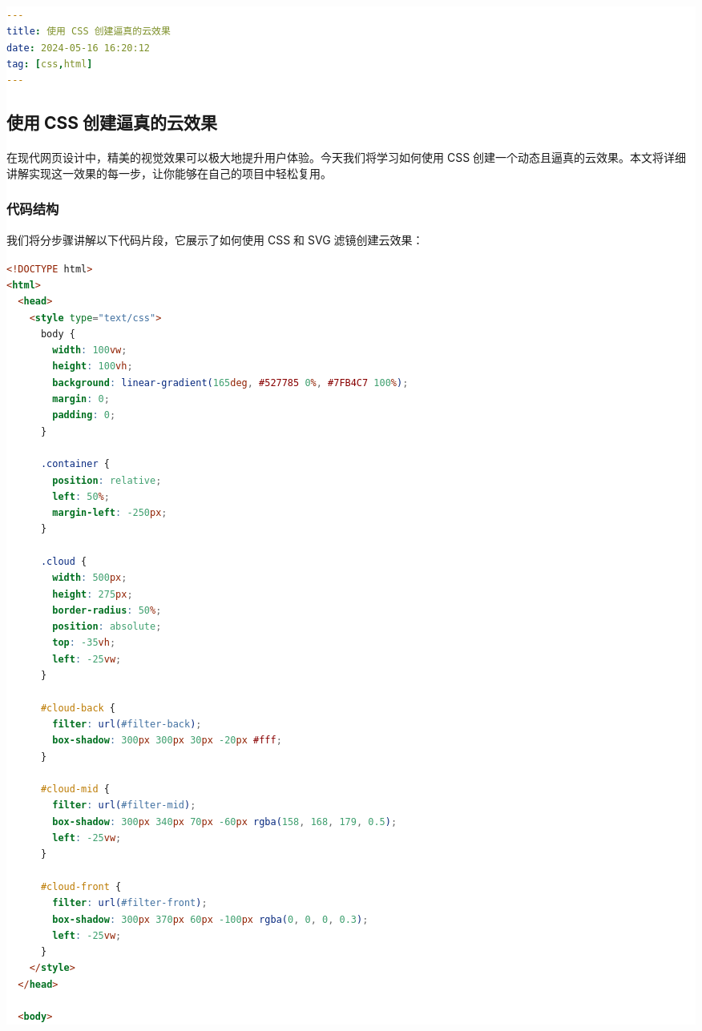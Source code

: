 ```yaml
---
title: 使用 CSS 创建逼真的云效果
date: 2024-05-16 16:20:12
tag: [css,html]
---
```


## 使用 CSS 创建逼真的云效果

在现代网页设计中，精美的视觉效果可以极大地提升用户体验。今天我们将学习如何使用 CSS 创建一个动态且逼真的云效果。本文将详细讲解实现这一效果的每一步，让你能够在自己的项目中轻松复用。

### 代码结构

我们将分步骤讲解以下代码片段，它展示了如何使用 CSS 和 SVG 滤镜创建云效果：

```html
<!DOCTYPE html>
<html>
  <head>
    <style type="text/css">
      body {
        width: 100vw;
        height: 100vh;
        background: linear-gradient(165deg, #527785 0%, #7FB4C7 100%);
        margin: 0;
        padding: 0;
      }

      .container {
        position: relative;
        left: 50%;
        margin-left: -250px;
      }

      .cloud {
        width: 500px;
        height: 275px;
        border-radius: 50%;
        position: absolute;
        top: -35vh;
        left: -25vw;
      }

      #cloud-back {
        filter: url(#filter-back);
        box-shadow: 300px 300px 30px -20px #fff;
      }

      #cloud-mid {
        filter: url(#filter-mid);
        box-shadow: 300px 340px 70px -60px rgba(158, 168, 179, 0.5);
        left: -25vw;
      }

      #cloud-front {
        filter: url(#filter-front);
        box-shadow: 300px 370px 60px -100px rgba(0, 0, 0, 0.3);
        left: -25vw;
      }
    </style>
  </head>

  <body>
```